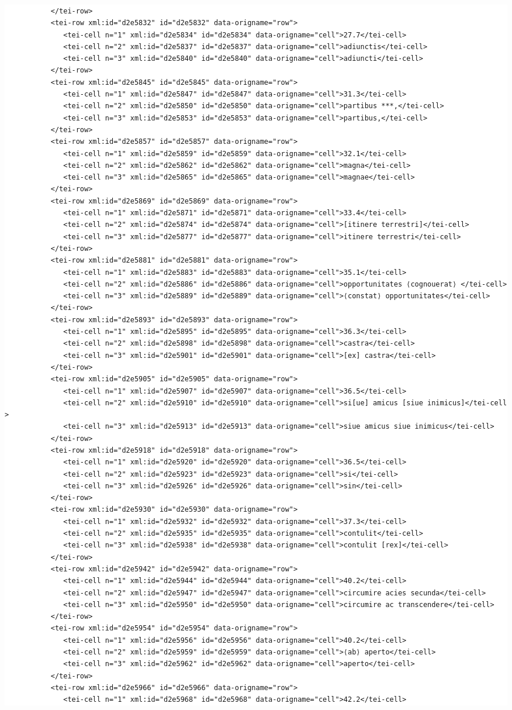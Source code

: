                </tei-row>
               <tei-row xml:id="d2e5832" id="d2e5832" data-origname="row">
                  <tei-cell n="1" xml:id="d2e5834" id="d2e5834" data-origname="cell">27.7</tei-cell>
                  <tei-cell n="2" xml:id="d2e5837" id="d2e5837" data-origname="cell">adiunctis</tei-cell>
                  <tei-cell n="3" xml:id="d2e5840" id="d2e5840" data-origname="cell">adiuncti</tei-cell>
               </tei-row>
               <tei-row xml:id="d2e5845" id="d2e5845" data-origname="row">
                  <tei-cell n="1" xml:id="d2e5847" id="d2e5847" data-origname="cell">31.3</tei-cell>
                  <tei-cell n="2" xml:id="d2e5850" id="d2e5850" data-origname="cell">partibus ***,</tei-cell>
                  <tei-cell n="3" xml:id="d2e5853" id="d2e5853" data-origname="cell">partibus,</tei-cell>
               </tei-row>
               <tei-row xml:id="d2e5857" id="d2e5857" data-origname="row">
                  <tei-cell n="1" xml:id="d2e5859" id="d2e5859" data-origname="cell">32.1</tei-cell>
                  <tei-cell n="2" xml:id="d2e5862" id="d2e5862" data-origname="cell">magna</tei-cell>
                  <tei-cell n="3" xml:id="d2e5865" id="d2e5865" data-origname="cell">magnae</tei-cell>
               </tei-row>
               <tei-row xml:id="d2e5869" id="d2e5869" data-origname="row">
                  <tei-cell n="1" xml:id="d2e5871" id="d2e5871" data-origname="cell">33.4</tei-cell>
                  <tei-cell n="2" xml:id="d2e5874" id="d2e5874" data-origname="cell">[itinere terrestri]</tei-cell>
                  <tei-cell n="3" xml:id="d2e5877" id="d2e5877" data-origname="cell">itinere terrestri</tei-cell>
               </tei-row>
               <tei-row xml:id="d2e5881" id="d2e5881" data-origname="row">
                  <tei-cell n="1" xml:id="d2e5883" id="d2e5883" data-origname="cell">35.1</tei-cell>
                  <tei-cell n="2" xml:id="d2e5886" id="d2e5886" data-origname="cell">opportunitates ⟨cognouerat⟩ </tei-cell>
                  <tei-cell n="3" xml:id="d2e5889" id="d2e5889" data-origname="cell">⟨constat⟩ opportunitates</tei-cell>
               </tei-row>
               <tei-row xml:id="d2e5893" id="d2e5893" data-origname="row">
                  <tei-cell n="1" xml:id="d2e5895" id="d2e5895" data-origname="cell">36.3</tei-cell>
                  <tei-cell n="2" xml:id="d2e5898" id="d2e5898" data-origname="cell">castra</tei-cell>
                  <tei-cell n="3" xml:id="d2e5901" id="d2e5901" data-origname="cell">[ex] castra</tei-cell>
               </tei-row>
               <tei-row xml:id="d2e5905" id="d2e5905" data-origname="row">
                  <tei-cell n="1" xml:id="d2e5907" id="d2e5907" data-origname="cell">36.5</tei-cell>
                  <tei-cell n="2" xml:id="d2e5910" id="d2e5910" data-origname="cell">si[ue] amicus [siue inimicus]</tei-cell>
                  <tei-cell n="3" xml:id="d2e5913" id="d2e5913" data-origname="cell">siue amicus siue inimicus</tei-cell>
               </tei-row>
               <tei-row xml:id="d2e5918" id="d2e5918" data-origname="row">
                  <tei-cell n="1" xml:id="d2e5920" id="d2e5920" data-origname="cell">36.5</tei-cell>
                  <tei-cell n="2" xml:id="d2e5923" id="d2e5923" data-origname="cell">si</tei-cell>
                  <tei-cell n="3" xml:id="d2e5926" id="d2e5926" data-origname="cell">sin</tei-cell>
               </tei-row>
               <tei-row xml:id="d2e5930" id="d2e5930" data-origname="row">
                  <tei-cell n="1" xml:id="d2e5932" id="d2e5932" data-origname="cell">37.3</tei-cell>
                  <tei-cell n="2" xml:id="d2e5935" id="d2e5935" data-origname="cell">contulit</tei-cell>
                  <tei-cell n="3" xml:id="d2e5938" id="d2e5938" data-origname="cell">contulit [rex]</tei-cell>
               </tei-row>
               <tei-row xml:id="d2e5942" id="d2e5942" data-origname="row">
                  <tei-cell n="1" xml:id="d2e5944" id="d2e5944" data-origname="cell">40.2</tei-cell>
                  <tei-cell n="2" xml:id="d2e5947" id="d2e5947" data-origname="cell">circumire acies secunda</tei-cell>
                  <tei-cell n="3" xml:id="d2e5950" id="d2e5950" data-origname="cell">circumire ac transcendere</tei-cell>
               </tei-row>
               <tei-row xml:id="d2e5954" id="d2e5954" data-origname="row">
                  <tei-cell n="1" xml:id="d2e5956" id="d2e5956" data-origname="cell">40.2</tei-cell>
                  <tei-cell n="2" xml:id="d2e5959" id="d2e5959" data-origname="cell">⟨ab⟩ aperto</tei-cell>
                  <tei-cell n="3" xml:id="d2e5962" id="d2e5962" data-origname="cell">aperto</tei-cell>
               </tei-row>
               <tei-row xml:id="d2e5966" id="d2e5966" data-origname="row">
                  <tei-cell n="1" xml:id="d2e5968" id="d2e5968" data-origname="cell">42.2</tei-cell>